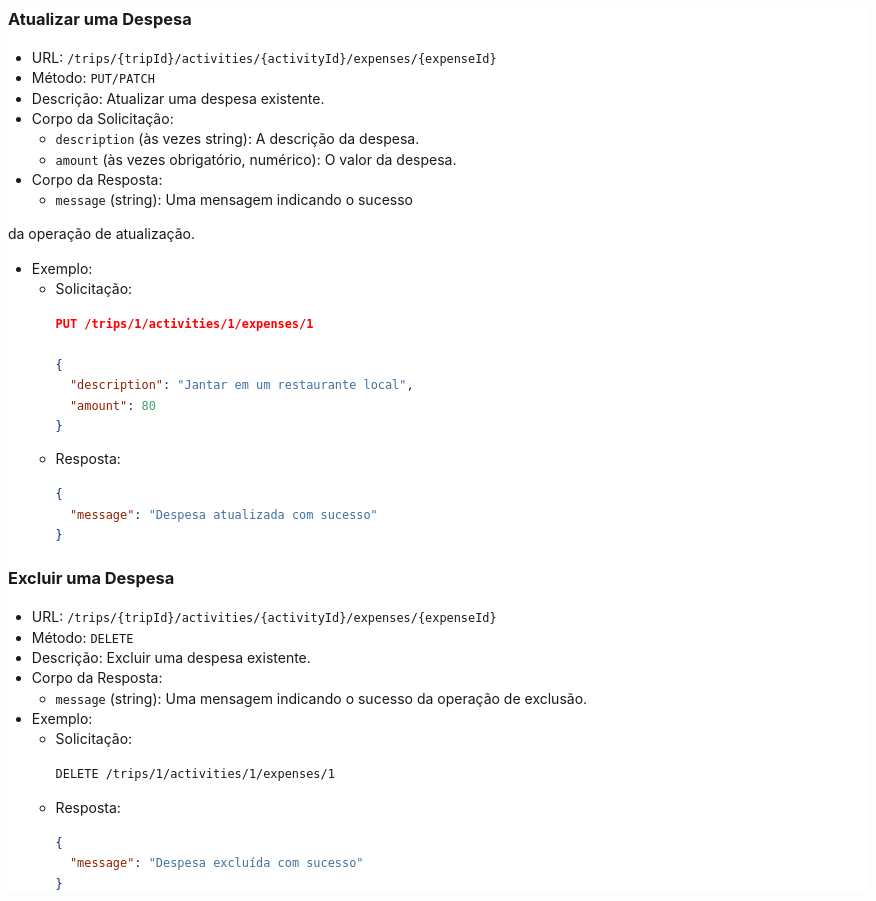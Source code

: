 ### Atualizar uma Despesa

- URL: `/trips/{tripId}/activities/{activityId}/expenses/{expenseId}`
- Método: `PUT/PATCH`
- Descrição: Atualizar uma despesa existente.
- Corpo da Solicitação:
  - `description` (às vezes string): A descrição da despesa.
  - `amount` (às vezes obrigatório, numérico): O valor da despesa.
- Corpo da Resposta:
  - `message` (string): Uma mensagem indicando o sucesso

 da operação de atualização.
- Exemplo:
  - Solicitação:
    ```json
    PUT /trips/1/activities/1/expenses/1

    {
      "description": "Jantar em um restaurante local",
      "amount": 80
    }
    ```
  - Resposta:
    ```json
    {
      "message": "Despesa atualizada com sucesso"
    }
    ```

### Excluir uma Despesa

- URL: `/trips/{tripId}/activities/{activityId}/expenses/{expenseId}`
- Método: `DELETE`
- Descrição: Excluir uma despesa existente.
- Corpo da Resposta:
  - `message` (string): Uma mensagem indicando o sucesso da operação de exclusão.
- Exemplo:
  - Solicitação:
    ```
    DELETE /trips/1/activities/1/expenses/1
    ```
  - Resposta:
    ```json
    {
      "message": "Despesa excluída com sucesso"
    }
    ```


